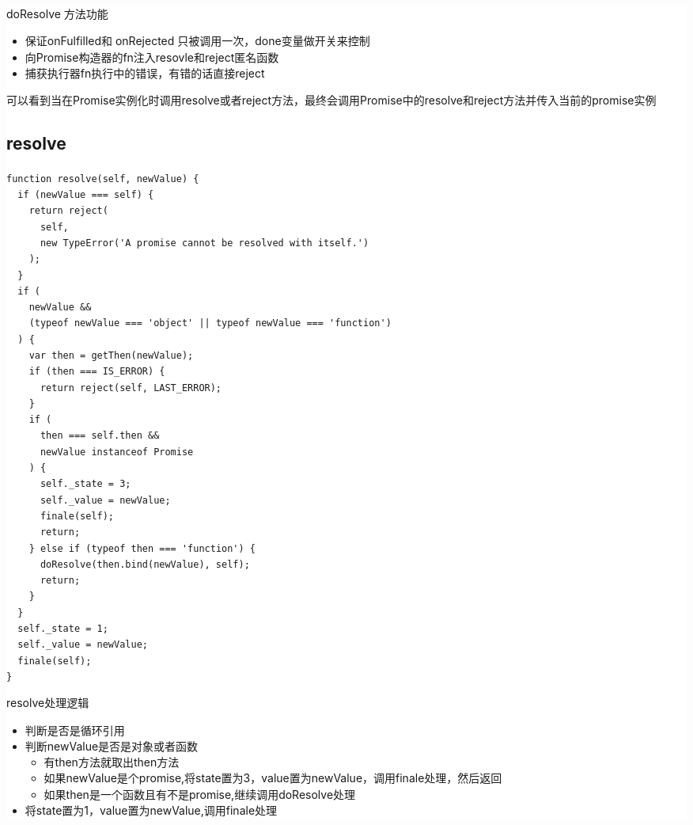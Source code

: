 doResolve 方法功能

- 保证onFulfilled和 onRejected 只被调用一次，done变量做开关来控制
- 向Promise构造器的fn注入resovle和reject匿名函数
- 捕获执行器fn执行中的错误，有错的话直接reject


可以看到当在Promise实例化时调用resolve或者reject方法，最终会调用Promise中的resolve和reject方法并传入当前的promise实例


## resolve

```
function resolve(self, newValue) {
  if (newValue === self) {
    return reject(
      self,
      new TypeError('A promise cannot be resolved with itself.')
    );
  }
  if (
    newValue &&
    (typeof newValue === 'object' || typeof newValue === 'function')
  ) {
    var then = getThen(newValue);
    if (then === IS_ERROR) {
      return reject(self, LAST_ERROR);
    }
    if (
      then === self.then &&
      newValue instanceof Promise
    ) {
      self._state = 3;
      self._value = newValue;
      finale(self);
      return;
    } else if (typeof then === 'function') {
      doResolve(then.bind(newValue), self);
      return;
    }
  }
  self._state = 1;
  self._value = newValue;
  finale(self);
}
```

resolve处理逻辑

- 判断是否是循环引用
- 判断newValue是否是对象或者函数
    - 有then方法就取出then方法
    - 如果newValue是个promise,将state置为3，value置为newValue，调用finale处理，然后返回
    - 如果then是一个函数且有不是promise,继续调用doResolve处理
- 将state置为1，value置为newValue,调用finale处理
